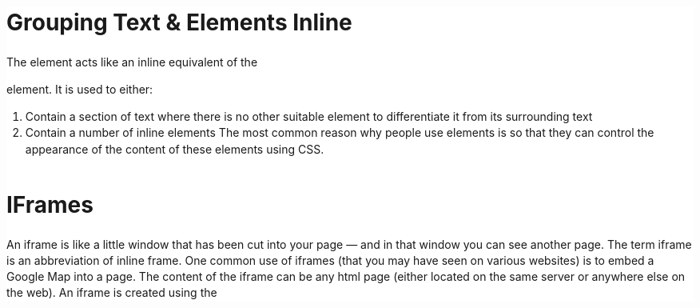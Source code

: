 # Grouping Text & Elements Inline 

The <span> element acts like
an inline equivalent of the <div>
element. It is used to either:
1. Contain a section of text
where there is no other suitable
element to differentiate it from
its surrounding text
2. Contain a number of inline
elements
The most common reason why
people use <span> elements
is so that they can control the
appearance of the content of
these elements using CSS.

# IFrames 
An iframe is like a little window
that has been cut into your
page — and in that window you
can see another page. The term
iframe is an abbreviation of inline
frame.
One common use of iframes
(that you may have seen on
various websites) is to embed
a Google Map into a page. The
content of the iframe can be any
html page (either located on the
same server or anywhere else on
the web).
An iframe is created using the
<iframe> element. There are a
few attributes that you will need
to know to use it:
src
The src attribute specifies the
URL of the page to show in the
frame.
height
The height attribute specifies
the height of the iframe in pixels.
width
The width attribute specifies
the width of the iframe in pixels. 

scrolling
The scrolling attribute will
not be supported in HTML5. In
HTML 4 and XHTML, it indicates
whether the iframe should
have scrollbars or not. This is
important if the page inside the
iframe is larger than the space
you have allowed for it (using the
height and width attributes).
Scrollbars allow the user to move
around the frame to see more
content. It can take one of three
values: yes (to show scrollbars),
no (to hide scrollbars) and auto